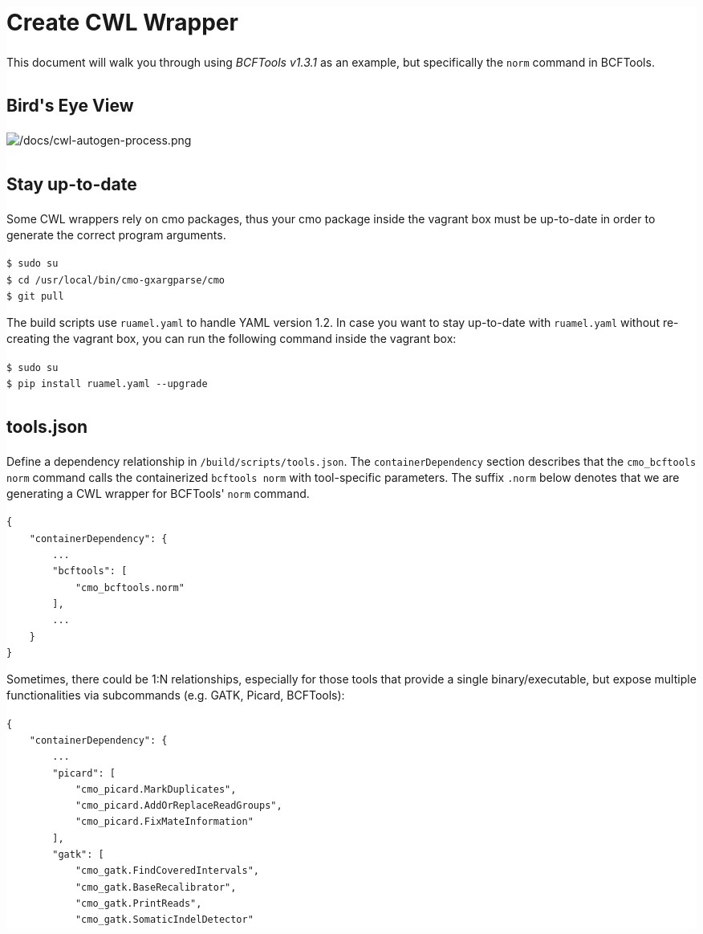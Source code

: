 # Create CWL Wrapper

This document will walk you through using *BCFTools v1.3.1* as an example, but specifically the `norm` command in BCFTools.

## Bird's Eye View

![/docs/cwl-autogen-process.png](/docs/cwl-autogen-process.png)

## Stay up-to-date

Some CWL wrappers rely on cmo packages, thus your cmo package inside the vagrant box must be up-to-date in order to generate the correct program arguments.

```
$ sudo su
$ cd /usr/local/bin/cmo-gxargparse/cmo
$ git pull
```

The build scripts use `ruamel.yaml` to handle YAML version 1.2. In case you want to stay up-to-date with `ruamel.yaml` without re-creating the vagrant box, you can run the following command inside the vagrant box:

```
$ sudo su
$ pip install ruamel.yaml --upgrade
```

## tools.json

Define a dependency relationship in `/build/scripts/tools.json`. The `containerDependency` section describes that the `cmo_bcftools norm` command calls the containerized `bcftools norm` with tool-specific parameters. The suffix `.norm` below denotes that we are generating a CWL wrapper for BCFTools' `norm` command.

```
{
    "containerDependency": {
        ...
        "bcftools": [
            "cmo_bcftools.norm"
        ],
        ...
    }
}
```

Sometimes, there could be 1:N relationships, especially for those tools that provide a single binary/executable, but expose multiple functionalities via subcommands (e.g. GATK, Picard, BCFTools):

```
{
    "containerDependency": {
        ...
        "picard": [
            "cmo_picard.MarkDuplicates",
            "cmo_picard.AddOrReplaceReadGroups",
            "cmo_picard.FixMateInformation"
        ],
        "gatk": [
            "cmo_gatk.FindCoveredIntervals",
            "cmo_gatk.BaseRecalibrator",
            "cmo_gatk.PrintReads",
            "cmo_gatk.SomaticIndelDetector"
```